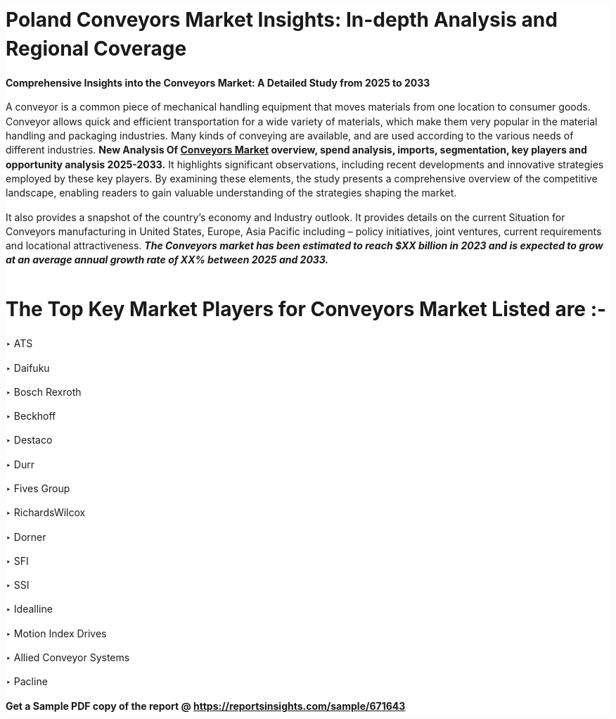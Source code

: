 # Poland Conveyors Market Insights: In-depth Analysis and Regional Coverage

<strong>Comprehensive Insights into the Conveyors Market: A Detailed Study from 2025 to 2033</strong>

A conveyor is a common piece of mechanical handling equipment that moves materials from one location to consumer goods. Conveyor allows quick and efficient transportation for a wide variety of materials, which make them very popular in the material handling and packaging industries. Many kinds of conveying are available, and are used according to the various needs of different industries. <strong>New Analysis Of <a href=https://www.reportsinsights.com/sample/671643>Conveyors Market</a> overview, spend analysis, imports, segmentation, key players and opportunity analysis 2025-2033.</strong> It highlights significant observations, including recent developments and innovative strategies employed by these key players. By examining these elements, the study presents a comprehensive overview of the competitive landscape, enabling readers to gain valuable understanding of the strategies shaping the market.

It also provides a snapshot of the country’s economy and Industry outlook. It provides details on the current Situation for Conveyors manufacturing in United States, Europe, Asia Pacific including – policy initiatives, joint ventures, current requirements and locational attractiveness. <strong><em>The Conveyors market has been estimated to reach $XX billion in 2023 and is expected to grow at an average annual growth rate of XX% between 2025 and 2033.</em></strong>

# <strong>The Top Key Market Players for Conveyors Market Listed are :-</strong> 

‣ ATS

‣ Daifuku

‣ Bosch Rexroth

‣ Beckhoff

‣ Destaco

‣ Durr

‣ Fives Group

‣ RichardsWilcox

‣ Dorner

‣ SFI

‣ SSI

‣ Idealline

‣ Motion Index Drives

‣ Allied Conveyor Systems

‣ Pacline

<strong>Get a Sample PDF copy of the report @ <a href=https://reportsinsights.com/sample/671643>https://reportsinsights.com/sample/671643</a></strong>
